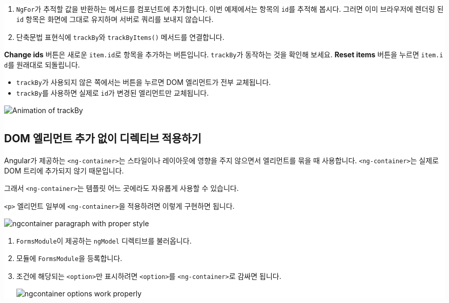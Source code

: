 1.  `NgFor`가 추적할 값을 반환하는 메서드를 컴포넌트에 추가합니다.
    이번 예제에서는 항목의 `id`를 추적해 봅시다.
    그러면 이미 브라우저에 렌더링 된 `id` 항목은 화면에 그대로 유지하며 서버로 쿼리를 보내지 않습니다.

    <code-example header="src/app/app.component.ts" path="built-in-directives/src/app/app.component.ts" region="trackByItems"></code-example>

1.  단축문법 표현식에 `trackBy`와 `trackByItems()` 메서드를 연결합니다.

    <code-example header="src/app/app.component.html" path="built-in-directives/src/app/app.component.html" region="trackBy"></code-example>

**Change ids** 버튼은 새로운 `item.id`로 항목을 추가하는 버튼입니다.
`trackBy`가 동작하는 것을 확인해 보세요.
**Reset items** 버튼을 누르면 `item.id`를 원래대로 되돌립니다.

- `trackBy`가 사용되지 않은 쪽에서는 버튼을 누르면 DOM 엘리먼트가 전부 교체됩니다.
- `trackBy`를 사용하면 실제로 `id`가 변경된 엘리먼트만 교체됩니다.

<div class="lightbox">

<img alt="Animation of trackBy" src="generated/images/guide/built-in-directives/ngfor-trackby.gif">

</div>


<a id="ngcontainer"></a>


## DOM 엘리먼트 추가 없이 디렉티브 적용하기


Angular가 제공하는 `<ng-container>`는 스타일이나 레이아웃에 영향을 주지 않으면서 엘리먼트를 묶을 때 사용합니다.
`<ng-container>`는 실제로 DOM 트리에 추가되지 않기 때문입니다.

그래서 `<ng-container>`는 템플릿 어느 곳에라도 자유롭게 사용할 수 있습니다.

`<p>` 엘리먼트 일부에 `<ng-container>`을 적용하려면 이렇게 구현하면 됩니다.

<code-example header="src/app/app.component.html (ngif-ngcontainer)" path="structural-directives/src/app/app.component.html" region="ngif-ngcontainer"></code-example>

<div class="lightbox">

<img alt="ngcontainer paragraph with proper style" src="generated/images/guide/structural-directives/good-paragraph.png">

</div>

1.  `FormsModule`이 제공하는 `ngModel` 디렉티브를 불러옵니다.

1.  모듈에 `FormsModule`을 등록합니다.

1.  조건에 해당되는 `<option>`만 표시하려면 `<option>`를 `<ng-container>`로 감싸면 됩니다.

    <code-example header="src/app/app.component.html (select-ngcontainer)" path="structural-directives/src/app/app.component.html" region="select-ngcontainer"></code-example>

    <div class="lightbox">

    <img alt="ngcontainer options work properly" src="generated/images/guide/structural-directives/select-ngcontainer-anim.gif">

